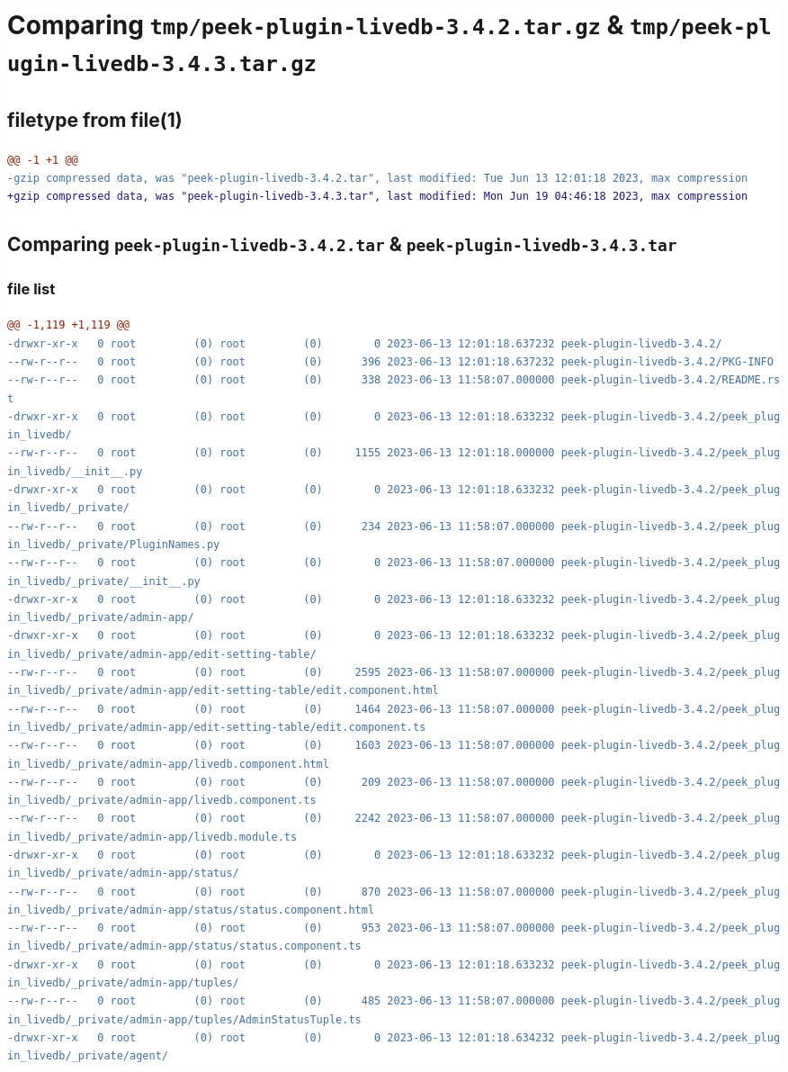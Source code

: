# Comparing `tmp/peek-plugin-livedb-3.4.2.tar.gz` & `tmp/peek-plugin-livedb-3.4.3.tar.gz`

## filetype from file(1)

```diff
@@ -1 +1 @@
-gzip compressed data, was "peek-plugin-livedb-3.4.2.tar", last modified: Tue Jun 13 12:01:18 2023, max compression
+gzip compressed data, was "peek-plugin-livedb-3.4.3.tar", last modified: Mon Jun 19 04:46:18 2023, max compression
```

## Comparing `peek-plugin-livedb-3.4.2.tar` & `peek-plugin-livedb-3.4.3.tar`

### file list

```diff
@@ -1,119 +1,119 @@
-drwxr-xr-x   0 root         (0) root         (0)        0 2023-06-13 12:01:18.637232 peek-plugin-livedb-3.4.2/
--rw-r--r--   0 root         (0) root         (0)      396 2023-06-13 12:01:18.637232 peek-plugin-livedb-3.4.2/PKG-INFO
--rw-r--r--   0 root         (0) root         (0)      338 2023-06-13 11:58:07.000000 peek-plugin-livedb-3.4.2/README.rst
-drwxr-xr-x   0 root         (0) root         (0)        0 2023-06-13 12:01:18.633232 peek-plugin-livedb-3.4.2/peek_plugin_livedb/
--rw-r--r--   0 root         (0) root         (0)     1155 2023-06-13 12:01:18.000000 peek-plugin-livedb-3.4.2/peek_plugin_livedb/__init__.py
-drwxr-xr-x   0 root         (0) root         (0)        0 2023-06-13 12:01:18.633232 peek-plugin-livedb-3.4.2/peek_plugin_livedb/_private/
--rw-r--r--   0 root         (0) root         (0)      234 2023-06-13 11:58:07.000000 peek-plugin-livedb-3.4.2/peek_plugin_livedb/_private/PluginNames.py
--rw-r--r--   0 root         (0) root         (0)        0 2023-06-13 11:58:07.000000 peek-plugin-livedb-3.4.2/peek_plugin_livedb/_private/__init__.py
-drwxr-xr-x   0 root         (0) root         (0)        0 2023-06-13 12:01:18.633232 peek-plugin-livedb-3.4.2/peek_plugin_livedb/_private/admin-app/
-drwxr-xr-x   0 root         (0) root         (0)        0 2023-06-13 12:01:18.633232 peek-plugin-livedb-3.4.2/peek_plugin_livedb/_private/admin-app/edit-setting-table/
--rw-r--r--   0 root         (0) root         (0)     2595 2023-06-13 11:58:07.000000 peek-plugin-livedb-3.4.2/peek_plugin_livedb/_private/admin-app/edit-setting-table/edit.component.html
--rw-r--r--   0 root         (0) root         (0)     1464 2023-06-13 11:58:07.000000 peek-plugin-livedb-3.4.2/peek_plugin_livedb/_private/admin-app/edit-setting-table/edit.component.ts
--rw-r--r--   0 root         (0) root         (0)     1603 2023-06-13 11:58:07.000000 peek-plugin-livedb-3.4.2/peek_plugin_livedb/_private/admin-app/livedb.component.html
--rw-r--r--   0 root         (0) root         (0)      209 2023-06-13 11:58:07.000000 peek-plugin-livedb-3.4.2/peek_plugin_livedb/_private/admin-app/livedb.component.ts
--rw-r--r--   0 root         (0) root         (0)     2242 2023-06-13 11:58:07.000000 peek-plugin-livedb-3.4.2/peek_plugin_livedb/_private/admin-app/livedb.module.ts
-drwxr-xr-x   0 root         (0) root         (0)        0 2023-06-13 12:01:18.633232 peek-plugin-livedb-3.4.2/peek_plugin_livedb/_private/admin-app/status/
--rw-r--r--   0 root         (0) root         (0)      870 2023-06-13 11:58:07.000000 peek-plugin-livedb-3.4.2/peek_plugin_livedb/_private/admin-app/status/status.component.html
--rw-r--r--   0 root         (0) root         (0)      953 2023-06-13 11:58:07.000000 peek-plugin-livedb-3.4.2/peek_plugin_livedb/_private/admin-app/status/status.component.ts
-drwxr-xr-x   0 root         (0) root         (0)        0 2023-06-13 12:01:18.633232 peek-plugin-livedb-3.4.2/peek_plugin_livedb/_private/admin-app/tuples/
--rw-r--r--   0 root         (0) root         (0)      485 2023-06-13 11:58:07.000000 peek-plugin-livedb-3.4.2/peek_plugin_livedb/_private/admin-app/tuples/AdminStatusTuple.ts
-drwxr-xr-x   0 root         (0) root         (0)        0 2023-06-13 12:01:18.634232 peek-plugin-livedb-3.4.2/peek_plugin_livedb/_private/agent/
```